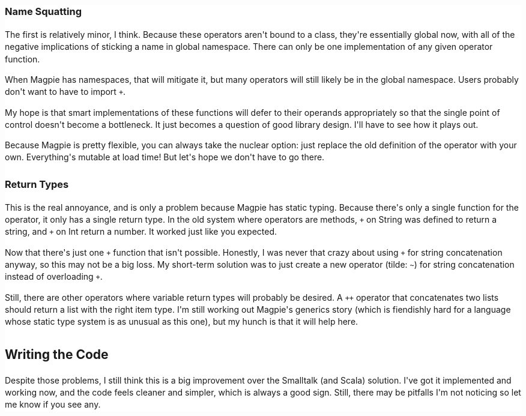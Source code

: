### Name Squatting

The first is relatively minor, I think. Because these operators aren't bound
to a class, they're essentially global now, with all of the negative
implications of sticking a name in global namespace. There can only be one
implementation of any given operator function.

When Magpie has namespaces, that will mitigate it, but many operators will
still likely be in the global namespace. Users probably don't want to have to
import `+`.

My hope is that smart implementations of these functions will defer to their
operands appropriately so that the single point of control doesn't become a
bottleneck. It just becomes a question of good library design. I'll have to
see how it plays out.

Because Magpie is pretty flexible, you can always take the nuclear option:
just replace the old definition of the operator with your own. Everything's
mutable at load time! But let's hope we don't have to go there.

### Return Types

This is the real annoyance, and is only a problem because Magpie has static
typing. Because there's only a single function for the operator, it only has a
single return type. In the old system where operators are methods, `+` on
String was defined to return a string, and `+` on Int return a number. It
worked just like you expected.

Now that there's just one `+` function that isn't possible. Honestly, I was
never that crazy about using `+` for string concatenation anyway, so this may
not be a big loss. My short-term solution was to just create a new operator
(tilde: `~`) for string concatenation instead of overloading `+`.

Still, there are other operators where variable return types will probably be
desired. A `++` operator that concatenates two lists should return a list with
the right item type. I'm still working out Magpie's generics story (which is
fiendishly hard for a language whose static type system is as unusual as this
one), but my hunch is that it will help here.

## Writing the Code

Despite those problems, I still think this is a big improvement over the
Smalltalk (and Scala) solution. I've got it implemented and working now, and
the code feels cleaner and simpler, which is always a good sign. Still, there
may be pitfalls I'm not noticing so let me know if you see any.
